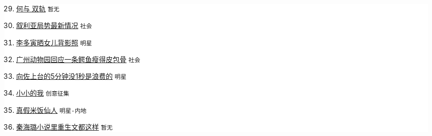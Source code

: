 29. [何与 双轨](https://m.weibo.cn/search?containerid=100103type%3D1%26t%3D10%26q%3D%E4%BD%95%E4%B8%8E+%E5%8F%8C%E8%BD%A8&stream_entry_id=31&isnewpage=1&extparam=seat%3D1%26c_type%3D31%26lcate%3D5001%26cate%3D5001%26pos%3D27%26q%3D%25E4%25BD%2595%25E4%25B8%258E%2520%25E5%258F%258C%25E8%25BD%25A8%26dgr%3D0%26realpos%3D28%26flag%3D0%26band_rank%3D28%26filter_type%3Drealtimehot%26stream_entry_id%3D31%26display_time%3D1733642108%26pre_seqid%3D17336421084020221504832) `暂无` 

30. [叙利亚局势最新情况](https://m.weibo.cn/search?containerid=100103type%3D1%26t%3D10%26q%3D%23%E5%8F%99%E5%88%A9%E4%BA%9A%E5%B1%80%E5%8A%BF%E6%9C%80%E6%96%B0%E6%83%85%E5%86%B5%23&stream_entry_id=31&isnewpage=1&extparam=seat%3D1%26c_type%3D31%26lcate%3D5001%26cate%3D5001%26pos%3D28%26q%3D%2523%25E5%258F%2599%25E5%2588%25A9%25E4%25BA%259A%25E5%25B1%2580%25E5%258A%25BF%25E6%259C%2580%25E6%2596%25B0%25E6%2583%2585%25E5%2586%25B5%2523%26dgr%3D0%26realpos%3D29%26flag%3D1%26band_rank%3D29%26filter_type%3Drealtimehot%26stream_entry_id%3D31%26display_time%3D1733642108%26pre_seqid%3D17336421084020221504832) `社会` 

31. [李多寅晒女儿背影照](https://m.weibo.cn/search?containerid=100103type%3D1%26t%3D10%26q%3D%23%E6%9D%8E%E5%A4%9A%E5%AF%85%E6%99%92%E5%A5%B3%E5%84%BF%E8%83%8C%E5%BD%B1%E7%85%A7%23&stream_entry_id=31&isnewpage=1&extparam=seat%3D1%26c_type%3D31%26lcate%3D5001%26cate%3D5001%26pos%3D29%26q%3D%2523%25E6%259D%258E%25E5%25A4%259A%25E5%25AF%2585%25E6%2599%2592%25E5%25A5%25B3%25E5%2584%25BF%25E8%2583%258C%25E5%25BD%25B1%25E7%2585%25A7%2523%26dgr%3D0%26realpos%3D30%26flag%3D1%26band_rank%3D30%26filter_type%3Drealtimehot%26stream_entry_id%3D31%26display_time%3D1733642108%26pre_seqid%3D17336421084020221504832) `明星` 

32. [广州动物园回应一条鳄鱼瘦得皮包骨](https://m.weibo.cn/search?containerid=100103type%3D1%26t%3D10%26q%3D%23%E5%B9%BF%E5%B7%9E%E5%8A%A8%E7%89%A9%E5%9B%AD%E5%9B%9E%E5%BA%94%E4%B8%80%E6%9D%A1%E9%B3%84%E9%B1%BC%E7%98%A6%E5%BE%97%E7%9A%AE%E5%8C%85%E9%AA%A8%23&stream_entry_id=31&isnewpage=1&extparam=seat%3D1%26c_type%3D31%26lcate%3D5001%26cate%3D5001%26pos%3D30%26q%3D%2523%25E5%25B9%25BF%25E5%25B7%259E%25E5%258A%25A8%25E7%2589%25A9%25E5%259B%25AD%25E5%259B%259E%25E5%25BA%2594%25E4%25B8%2580%25E6%259D%25A1%25E9%25B3%2584%25E9%25B1%25BC%25E7%2598%25A6%25E5%25BE%2597%25E7%259A%25AE%25E5%258C%2585%25E9%25AA%25A8%2523%26dgr%3D0%26realpos%3D31%26flag%3D1%26band_rank%3D31%26filter_type%3Drealtimehot%26stream_entry_id%3D31%26display_time%3D1733642108%26pre_seqid%3D17336421084020221504832) `社会` 

33. [向佐上台的5分钟没1秒是浪费的](https://m.weibo.cn/search?containerid=100103type%3D1%26t%3D10%26q%3D%E5%90%91%E4%BD%90%E4%B8%8A%E5%8F%B0%E7%9A%845%E5%88%86%E9%92%9F%E6%B2%A11%E7%A7%92%E6%98%AF%E6%B5%AA%E8%B4%B9%E7%9A%84&stream_entry_id=31&isnewpage=1&extparam=seat%3D1%26c_type%3D31%26lcate%3D5001%26cate%3D5001%26pos%3D31%26q%3D%25E5%2590%2591%25E4%25BD%2590%25E4%25B8%258A%25E5%258F%25B0%25E7%259A%25845%25E5%2588%2586%25E9%2592%259F%25E6%25B2%25A11%25E7%25A7%2592%25E6%2598%25AF%25E6%25B5%25AA%25E8%25B4%25B9%25E7%259A%2584%26dgr%3D0%26realpos%3D32%26flag%3D1%26band_rank%3D32%26filter_type%3Drealtimehot%26stream_entry_id%3D31%26display_time%3D1733642108%26pre_seqid%3D17336421084020221504832) `明星` 

34. [小小的我](https://m.weibo.cn/search?containerid=100103type%3D1%26t%3D10%26q%3D%E5%B0%8F%E5%B0%8F%E7%9A%84%E6%88%91&stream_entry_id=31&isnewpage=1&extparam=seat%3D1%26c_type%3D31%26lcate%3D5001%26cate%3D5001%26pos%3D32%26q%3D%25E5%25B0%258F%25E5%25B0%258F%25E7%259A%2584%25E6%2588%2591%26dgr%3D0%26realpos%3D33%26flag%3D1%26band_rank%3D33%26filter_type%3Drealtimehot%26stream_entry_id%3D31%26display_time%3D1733642108%26pre_seqid%3D17336421084020221504832) `创意征集` 

35. [真假米饭仙人](https://m.weibo.cn/search?containerid=100103type%3D1%26t%3D10%26q%3D%E7%9C%9F%E5%81%87%E7%B1%B3%E9%A5%AD%E4%BB%99%E4%BA%BA&stream_entry_id=31&isnewpage=1&extparam=seat%3D1%26c_type%3D31%26lcate%3D5001%26cate%3D5001%26pos%3D33%26q%3D%25E7%259C%259F%25E5%2581%2587%25E7%25B1%25B3%25E9%25A5%25AD%25E4%25BB%2599%25E4%25BA%25BA%26dgr%3D0%26realpos%3D34%26flag%3D0%26band_rank%3D34%26filter_type%3Drealtimehot%26stream_entry_id%3D31%26display_time%3D1733642108%26pre_seqid%3D17336421084020221504832) `明星-内地` 

36. [秦海璐小说里重生文都这样](https://m.weibo.cn/search?containerid=100103type%3D1%26t%3D10%26q%3D%E7%A7%A6%E6%B5%B7%E7%92%90%E5%B0%8F%E8%AF%B4%E9%87%8C%E9%87%8D%E7%94%9F%E6%96%87%E9%83%BD%E8%BF%99%E6%A0%B7&stream_entry_id=31&isnewpage=1&extparam=seat%3D1%26c_type%3D31%26lcate%3D5001%26cate%3D5001%26pos%3D34%26q%3D%25E7%25A7%25A6%25E6%25B5%25B7%25E7%2592%2590%25E5%25B0%258F%25E8%25AF%25B4%25E9%2587%258C%25E9%2587%258D%25E7%2594%259F%25E6%2596%2587%25E9%2583%25BD%25E8%25BF%2599%25E6%25A0%25B7%26dgr%3D0%26realpos%3D35%26flag%3D1%26band_rank%3D35%26filter_type%3Drealtimehot%26stream_entry_id%3D31%26display_time%3D1733642108%26pre_seqid%3D17336421084020221504832) `暂无` 
